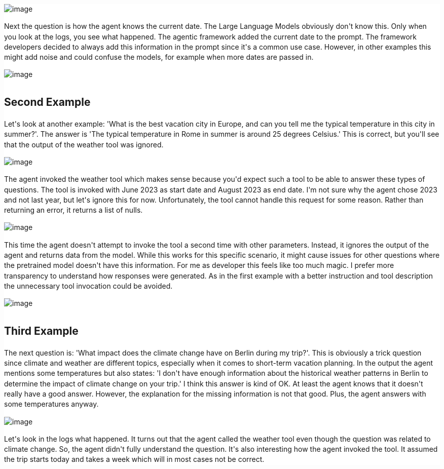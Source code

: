 ![image](/assets/img/2025/04/why-agents-fail-slide-04.png)

Next the question is how the agent knows the current date. The Large Language Models obviously don't know this. Only when you look at the logs, you see what happened. The agentic framework added the current date to the prompt. The framework developers decided to always add this information in the prompt since it's a common use case. However, in other examples this might add noise and could confuse the models, for example when more dates are passed in.

![image](/assets/img/2025/04/why-agents-fail-slide-05.png)

## Second Example

Let's look at another example: 'What is the best vacation city in Europe, and can you tell me the typical temperature in this city in summer?'. The answer is 'The typical temperature in Rome in summer is around 25 degrees Celsius.' This is correct, but you'll see that the output of the weather tool was ignored.

![image](/assets/img/2025/04/why-agents-fail-slide-06.png)

The agent invoked the weather tool which makes sense because you'd expect such a tool to be able to answer these types of questions. The tool is invoked with June 2023 as start date and August 2023 as end date. I'm not sure why the agent chose 2023 and not last year, but let's ignore this for now. Unfortunately, the tool cannot handle this request for some reason. Rather than returning an error, it returns a list of nulls.

![image](/assets/img/2025/04/why-agents-fail-slide-07.png)

This time the agent doesn't attempt to invoke the tool a second time with other parameters. Instead, it ignores the output of the agent and returns data from the model. While this works for this specific scenario, it might cause issues for other questions where the pretrained model doesn't have this information. For me as developer this feels like too much magic. I prefer more transparency to understand how responses were generated. As in the first example with a better instruction and tool description the unnecessary tool invocation could be avoided.

![image](/assets/img/2025/04/why-agents-fail-slide-08.png)

## Third Example

The next question is: 'What impact does the climate change have on Berlin during my trip?'. This is obviously a trick question since climate and weather are different topics, especially when it comes to short-term vacation planning. In the output the agent mentions some temperatures but also states: 'I don't have enough information about the historical weather patterns in Berlin to determine the impact of climate change on your trip.' I think this answer is kind of OK. At least the agent knows that it doesn't really have a good answer. However, the explanation for the missing information is not that good. Plus, the agent answers with some temperatures anyway.

![image](/assets/img/2025/04/why-agents-fail-slide-09.png)

Let's look in the logs what happened. It turns out that the agent called the weather tool even though the question was related to climate change. So, the agent didn't fully understand the question. It's also interesting how the agent invoked the tool. It assumed the trip starts today and takes a week which will in most cases not be correct.
